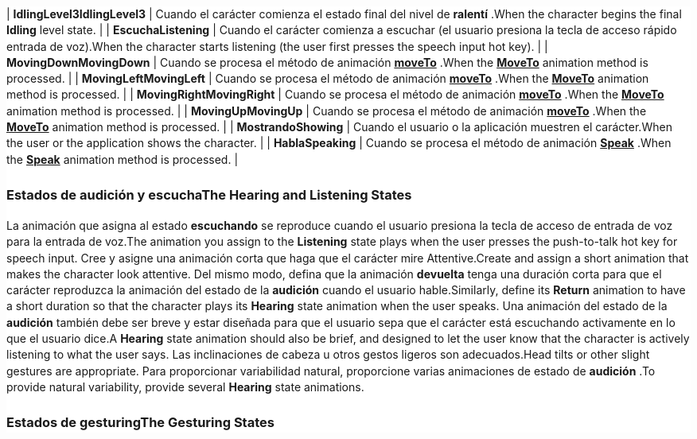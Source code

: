 | <span data-ttu-id="cb8cd-136">**IdlingLevel3**</span><span class="sxs-lookup"><span data-stu-id="cb8cd-136">**IdlingLevel3**</span></span>   | <span data-ttu-id="cb8cd-137">Cuando el carácter comienza el estado final del nivel de **ralentí** .</span><span class="sxs-lookup"><span data-stu-id="cb8cd-137">When the character begins the final **Idling** level state.</span></span>                            |
| <span data-ttu-id="cb8cd-138">**Escucha**</span><span class="sxs-lookup"><span data-stu-id="cb8cd-138">**Listening**</span></span>      | <span data-ttu-id="cb8cd-139">Cuando el carácter comienza a escuchar (el usuario presiona la tecla de acceso rápido entrada de voz).</span><span class="sxs-lookup"><span data-stu-id="cb8cd-139">When the character starts listening (the user first presses the speech input hot key).</span></span> |
| <span data-ttu-id="cb8cd-140">**MovingDown**</span><span class="sxs-lookup"><span data-stu-id="cb8cd-140">**MovingDown**</span></span>     | <span data-ttu-id="cb8cd-141">Cuando se procesa el método de animación [**moveTo**](moveto-method.md) .</span><span class="sxs-lookup"><span data-stu-id="cb8cd-141">When the [**MoveTo**](moveto-method.md) animation method is processed.</span></span>                |
| <span data-ttu-id="cb8cd-142">**MovingLeft**</span><span class="sxs-lookup"><span data-stu-id="cb8cd-142">**MovingLeft**</span></span>     | <span data-ttu-id="cb8cd-143">Cuando se procesa el método de animación [**moveTo**](moveto-method.md) .</span><span class="sxs-lookup"><span data-stu-id="cb8cd-143">When the [**MoveTo**](moveto-method.md) animation method is processed.</span></span>                |
| <span data-ttu-id="cb8cd-144">**MovingRight**</span><span class="sxs-lookup"><span data-stu-id="cb8cd-144">**MovingRight**</span></span>    | <span data-ttu-id="cb8cd-145">Cuando se procesa el método de animación [**moveTo**](moveto-method.md) .</span><span class="sxs-lookup"><span data-stu-id="cb8cd-145">When the [**MoveTo**](moveto-method.md) animation method is processed.</span></span>                |
| <span data-ttu-id="cb8cd-146">**MovingUp**</span><span class="sxs-lookup"><span data-stu-id="cb8cd-146">**MovingUp**</span></span>       | <span data-ttu-id="cb8cd-147">Cuando se procesa el método de animación [**moveTo**](moveto-method.md) .</span><span class="sxs-lookup"><span data-stu-id="cb8cd-147">When the [**MoveTo**](moveto-method.md) animation method is processed.</span></span>                |
| <span data-ttu-id="cb8cd-148">**Mostrando**</span><span class="sxs-lookup"><span data-stu-id="cb8cd-148">**Showing**</span></span>        | <span data-ttu-id="cb8cd-149">Cuando el usuario o la aplicación muestren el carácter.</span><span class="sxs-lookup"><span data-stu-id="cb8cd-149">When the user or the application shows the character.</span></span>                                  |
| <span data-ttu-id="cb8cd-150">**Habla**</span><span class="sxs-lookup"><span data-stu-id="cb8cd-150">**Speaking**</span></span>       | <span data-ttu-id="cb8cd-151">Cuando se procesa el método de animación [**Speak**](speak-method.md) .</span><span class="sxs-lookup"><span data-stu-id="cb8cd-151">When the [**Speak**](speak-method.md) animation method is processed.</span></span>                  |



 

### <a name="the-hearing-and-listening-states"></a><span data-ttu-id="cb8cd-152">Estados de audición y escucha</span><span class="sxs-lookup"><span data-stu-id="cb8cd-152">The Hearing and Listening States</span></span>

<span data-ttu-id="cb8cd-153">La animación que asigna al estado **escuchando** se reproduce cuando el usuario presiona la tecla de acceso de entrada de voz para la entrada de voz.</span><span class="sxs-lookup"><span data-stu-id="cb8cd-153">The animation you assign to the **Listening** state plays when the user presses the push-to-talk hot key for speech input.</span></span> <span data-ttu-id="cb8cd-154">Cree y asigne una animación corta que haga que el carácter mire Attentive.</span><span class="sxs-lookup"><span data-stu-id="cb8cd-154">Create and assign a short animation that makes the character look attentive.</span></span> <span data-ttu-id="cb8cd-155">Del mismo modo, defina que la animación **devuelta** tenga una duración corta para que el carácter reproduzca la animación del estado de la **audición** cuando el usuario hable.</span><span class="sxs-lookup"><span data-stu-id="cb8cd-155">Similarly, define its **Return** animation to have a short duration so that the character plays its **Hearing** state animation when the user speaks.</span></span> <span data-ttu-id="cb8cd-156">Una animación del estado de la **audición** también debe ser breve y estar diseñada para que el usuario sepa que el carácter está escuchando activamente en lo que el usuario dice.</span><span class="sxs-lookup"><span data-stu-id="cb8cd-156">A **Hearing** state animation should also be brief, and designed to let the user know that the character is actively listening to what the user says.</span></span> <span data-ttu-id="cb8cd-157">Las inclinaciones de cabeza u otros gestos ligeros son adecuados.</span><span class="sxs-lookup"><span data-stu-id="cb8cd-157">Head tilts or other slight gestures are appropriate.</span></span> <span data-ttu-id="cb8cd-158">Para proporcionar variabilidad natural, proporcione varias animaciones de estado de **audición** .</span><span class="sxs-lookup"><span data-stu-id="cb8cd-158">To provide natural variability, provide several **Hearing** state animations.</span></span>

### <a name="the-gesturing-states"></a><span data-ttu-id="cb8cd-159">Estados de gesturing</span><span class="sxs-lookup"><span data-stu-id="cb8cd-159">The Gesturing States</span></span>
